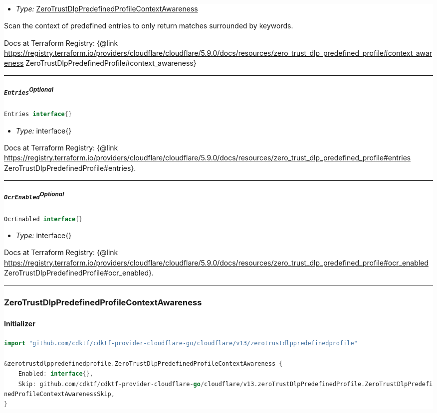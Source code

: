 - *Type:* <a href="#@cdktf/provider-cloudflare.zeroTrustDlpPredefinedProfile.ZeroTrustDlpPredefinedProfileContextAwareness">ZeroTrustDlpPredefinedProfileContextAwareness</a>

Scan the context of predefined entries to only return matches surrounded by keywords.

Docs at Terraform Registry: {@link https://registry.terraform.io/providers/cloudflare/cloudflare/5.9.0/docs/resources/zero_trust_dlp_predefined_profile#context_awareness ZeroTrustDlpPredefinedProfile#context_awareness}

---

##### `Entries`<sup>Optional</sup> <a name="Entries" id="@cdktf/provider-cloudflare.zeroTrustDlpPredefinedProfile.ZeroTrustDlpPredefinedProfileConfig.property.entries"></a>

```go
Entries interface{}
```

- *Type:* interface{}

Docs at Terraform Registry: {@link https://registry.terraform.io/providers/cloudflare/cloudflare/5.9.0/docs/resources/zero_trust_dlp_predefined_profile#entries ZeroTrustDlpPredefinedProfile#entries}.

---

##### `OcrEnabled`<sup>Optional</sup> <a name="OcrEnabled" id="@cdktf/provider-cloudflare.zeroTrustDlpPredefinedProfile.ZeroTrustDlpPredefinedProfileConfig.property.ocrEnabled"></a>

```go
OcrEnabled interface{}
```

- *Type:* interface{}

Docs at Terraform Registry: {@link https://registry.terraform.io/providers/cloudflare/cloudflare/5.9.0/docs/resources/zero_trust_dlp_predefined_profile#ocr_enabled ZeroTrustDlpPredefinedProfile#ocr_enabled}.

---

### ZeroTrustDlpPredefinedProfileContextAwareness <a name="ZeroTrustDlpPredefinedProfileContextAwareness" id="@cdktf/provider-cloudflare.zeroTrustDlpPredefinedProfile.ZeroTrustDlpPredefinedProfileContextAwareness"></a>

#### Initializer <a name="Initializer" id="@cdktf/provider-cloudflare.zeroTrustDlpPredefinedProfile.ZeroTrustDlpPredefinedProfileContextAwareness.Initializer"></a>

```go
import "github.com/cdktf/cdktf-provider-cloudflare-go/cloudflare/v13/zerotrustdlppredefinedprofile"

&zerotrustdlppredefinedprofile.ZeroTrustDlpPredefinedProfileContextAwareness {
	Enabled: interface{},
	Skip: github.com/cdktf/cdktf-provider-cloudflare-go/cloudflare/v13.zeroTrustDlpPredefinedProfile.ZeroTrustDlpPredefinedProfileContextAwarenessSkip,
}
```
